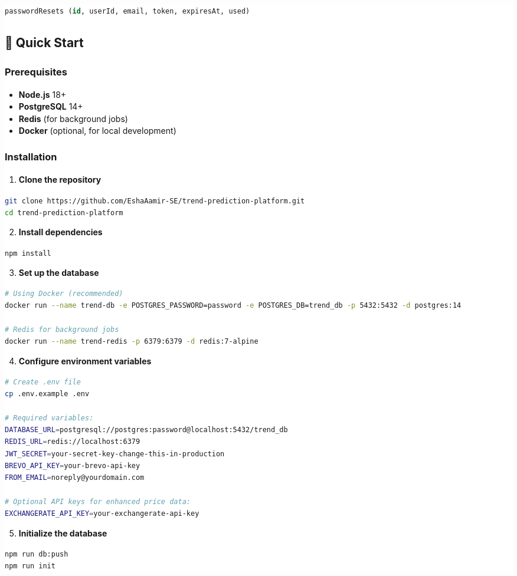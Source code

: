 ```sql
passwordResets (id, userId, email, token, expiresAt, used)
```

## 🚀 Quick Start

### Prerequisites
- **Node.js** 18+ 
- **PostgreSQL** 14+
- **Redis** (for background jobs)
- **Docker** (optional, for local development)

### Installation

1. **Clone the repository**
```bash
git clone https://github.com/EshaAamir-SE/trend-prediction-platform.git
cd trend-prediction-platform
```

2. **Install dependencies**
```bash
npm install
```

3. **Set up the database**
```bash
# Using Docker (recommended)
docker run --name trend-db -e POSTGRES_PASSWORD=password -e POSTGRES_DB=trend_db -p 5432:5432 -d postgres:14

# Redis for background jobs
docker run --name trend-redis -p 6379:6379 -d redis:7-alpine
```

4. **Configure environment variables**
```bash
# Create .env file
cp .env.example .env

# Required variables:
DATABASE_URL=postgresql://postgres:password@localhost:5432/trend_db
REDIS_URL=redis://localhost:6379
JWT_SECRET=your-secret-key-change-this-in-production
BREVO_API_KEY=your-brevo-api-key
FROM_EMAIL=noreply@yourdomain.com

# Optional API keys for enhanced price data:
EXCHANGERATE_API_KEY=your-exchangerate-api-key
```

5. **Initialize the database**
```bash
npm run db:push
npm run init
```
